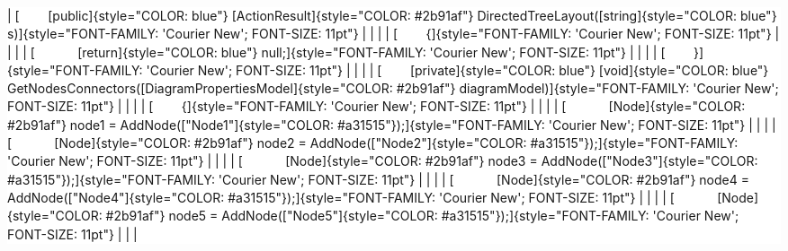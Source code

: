| [        [public]{style="COLOR: blue"} [ActionResult]{style="COLOR: #2b91af"} DirectedTreeLayout([string]{style="COLOR: blue"} s)]{style="FONT-FAMILY: 'Courier New'; FONT-SIZE: 11pt"}                                                                                 |
|                                                                                                                                                                                                                                                                         |
| [        {]{style="FONT-FAMILY: 'Courier New'; FONT-SIZE: 11pt"}                                                                                                                                                                                                        |
|                                                                                                                                                                                                                                                                         |
| [            [return]{style="COLOR: blue"} null;]{style="FONT-FAMILY: 'Courier New'; FONT-SIZE: 11pt"}                                                                                                                                                                  |
|                                                                                                                                                                                                                                                                         |
| [        }]{style="FONT-FAMILY: 'Courier New'; FONT-SIZE: 11pt"}                                                                                                                                                                                                        |
|                                                                                                                                                                                                                                                                         |
| [        [private]{style="COLOR: blue"} [void]{style="COLOR: blue"} GetNodesConnectors([DiagramPropertiesModel]{style="COLOR: #2b91af"} diagramModel)]{style="FONT-FAMILY: 'Courier New'; FONT-SIZE: 11pt"}                                                             |
|                                                                                                                                                                                                                                                                         |
| [        {]{style="FONT-FAMILY: 'Courier New'; FONT-SIZE: 11pt"}                                                                                                                                                                                                        |
|                                                                                                                                                                                                                                                                         |
| [            [Node]{style="COLOR: #2b91af"} node1 = AddNode([\"Node1\"]{style="COLOR: #a31515"});]{style="FONT-FAMILY: 'Courier New'; FONT-SIZE: 11pt"}                                                                                                                 |
|                                                                                                                                                                                                                                                                         |
| [            [Node]{style="COLOR: #2b91af"} node2 = AddNode([\"Node2\"]{style="COLOR: #a31515"});]{style="FONT-FAMILY: 'Courier New'; FONT-SIZE: 11pt"}                                                                                                                 |
|                                                                                                                                                                                                                                                                         |
| [            [Node]{style="COLOR: #2b91af"} node3 = AddNode([\"Node3\"]{style="COLOR: #a31515"});]{style="FONT-FAMILY: 'Courier New'; FONT-SIZE: 11pt"}                                                                                                                 |
|                                                                                                                                                                                                                                                                         |
| [            [Node]{style="COLOR: #2b91af"} node4 = AddNode([\"Node4\"]{style="COLOR: #a31515"});]{style="FONT-FAMILY: 'Courier New'; FONT-SIZE: 11pt"}                                                                                                                 |
|                                                                                                                                                                                                                                                                         |
| [            [Node]{style="COLOR: #2b91af"} node5 = AddNode([\"Node5\"]{style="COLOR: #a31515"});]{style="FONT-FAMILY: 'Courier New'; FONT-SIZE: 11pt"}                                                                                                                 |
|                                                                                                                                                                                                                                                                         |